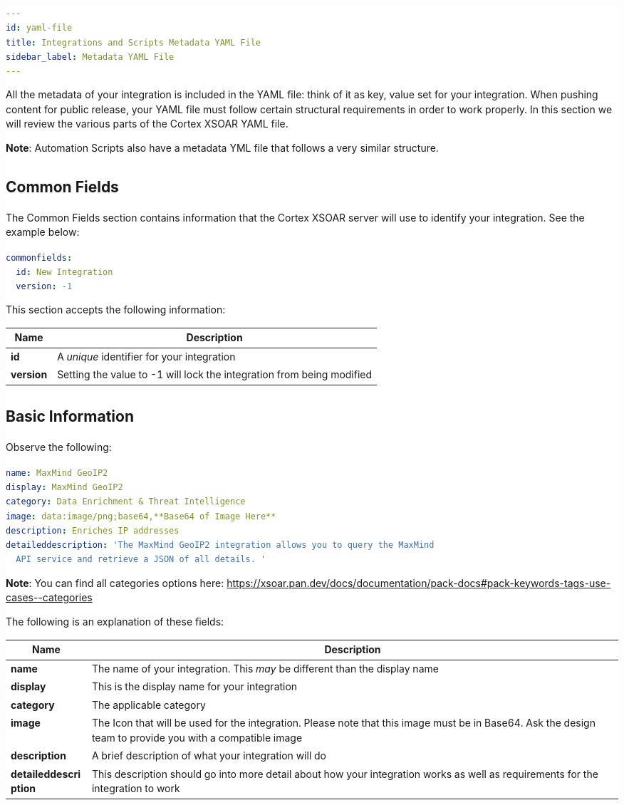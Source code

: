 ```yaml
---
id: yaml-file
title: Integrations and Scripts Metadata YAML File
sidebar_label: Metadata YAML File
---
```


All the metadata of your integration is included in the YAML file: think of it as key, value set for your integration. When pushing content for public release, your YAML file must follow certain structural requirements in order to work properly. In this section we will review the various parts of the Cortex XSOAR YAML file.

**Note**: Automation Scripts also have a metadata YML file that follows a very similar structure.

## Common Fields
The Common Fields section contains information that the Cortex XSOAR server will use to identify your integration. See the example below:

```yml
commonfields:
  id: New Integration
  version: -1
```

This section accepts the following information:

| Name | Description |
| --- | --- |
| **id** | A *unique* identifier for your integration |
| **version** | Setting the value to -1 will lock the integration from being modified |

## Basic Information

Observe the following:

```yml
name: MaxMind GeoIP2
display: MaxMind GeoIP2
category: Data Enrichment & Threat Intelligence
image: data:image/png;base64,**Base64 of Image Here**
description: Enriches IP addresses
detaileddescription: 'The MaxMind GeoIP2 integration allows you to query the MaxMind
  API service and retrieve a JSON of all details. '
```

**Note**: You can find all categories options here: https://xsoar.pan.dev/docs/documentation/pack-docs#pack-keywords-tags-use-cases--categories

The following is an explanation of these fields:

| Name | Description |
| --- | --- |
| **name** | The name of your integration. This *may* be different than the display name |
| **display** | This is the display name for your integration |
| **category** | The applicable category |
| **image** | The Icon that will be used for the integration. Please note that this image must be in Base64. Ask the design team to provide you with a compatible image  |
| **description** | A brief description of what your integration will do |
| **detaileddescription** | This description should go into more detail about how your integration works as well as requirements for the integration to work |
